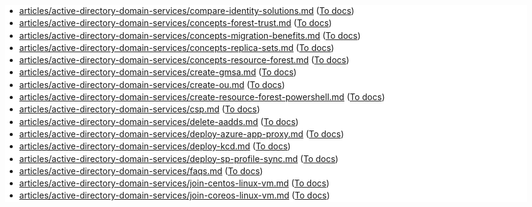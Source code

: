 - [articles/active-directory-domain-services/compare-identity-solutions.md](https://github.com/MicrosoftDocs/azure-docs/compare/4c89d9e..8192034#diff-8362a9fe06378f833337944d0deb6ecc94da90280b415455a9dcf79efd6d9ee4) ([To docs](https://docs.microsoft.com/en-us/azure/active-directory-domain-services/compare-identity-solutions?WT.mc_id=AZ-MVP-5003408))
- [articles/active-directory-domain-services/concepts-forest-trust.md](https://github.com/MicrosoftDocs/azure-docs/compare/4c89d9e..8192034#diff-e4cd3ee500e01e156118cec9d5908cf9cd56ea046af741c5b90b0482689246f4) ([To docs](https://docs.microsoft.com/en-us/azure/active-directory-domain-services/concepts-forest-trust?WT.mc_id=AZ-MVP-5003408))
- [articles/active-directory-domain-services/concepts-migration-benefits.md](https://github.com/MicrosoftDocs/azure-docs/compare/4c89d9e..8192034#diff-42d287436e4937305c36c6b9d2902e8ef319cbbd83d1014eaa326a3a00ab0ddf) ([To docs](https://docs.microsoft.com/en-us/azure/active-directory-domain-services/concepts-migration-benefits?WT.mc_id=AZ-MVP-5003408))
- [articles/active-directory-domain-services/concepts-replica-sets.md](https://github.com/MicrosoftDocs/azure-docs/compare/4c89d9e..8192034#diff-f772df09518f2e8da242c52ed0387270d12b1823239de04b83854550fb92766b) ([To docs](https://docs.microsoft.com/en-us/azure/active-directory-domain-services/concepts-replica-sets?WT.mc_id=AZ-MVP-5003408))
- [articles/active-directory-domain-services/concepts-resource-forest.md](https://github.com/MicrosoftDocs/azure-docs/compare/4c89d9e..8192034#diff-e32a13158253d06144b7878766a1ac51b34d2ba7bf528b96c3b615fa04075cbe) ([To docs](https://docs.microsoft.com/en-us/azure/active-directory-domain-services/concepts-resource-forest?WT.mc_id=AZ-MVP-5003408))
- [articles/active-directory-domain-services/create-gmsa.md](https://github.com/MicrosoftDocs/azure-docs/compare/4c89d9e..8192034#diff-f5c9d8da998af277b2e6602ff12d41ea202921467f714c3ee91bb17b7bf0c683) ([To docs](https://docs.microsoft.com/en-us/azure/active-directory-domain-services/create-gmsa?WT.mc_id=AZ-MVP-5003408))
- [articles/active-directory-domain-services/create-ou.md](https://github.com/MicrosoftDocs/azure-docs/compare/4c89d9e..8192034#diff-1d1afc880156151555f7db0e37e233e75f5c18c0bef56a4a3477f78a5c12d097) ([To docs](https://docs.microsoft.com/en-us/azure/active-directory-domain-services/create-ou?WT.mc_id=AZ-MVP-5003408))
- [articles/active-directory-domain-services/create-resource-forest-powershell.md](https://github.com/MicrosoftDocs/azure-docs/compare/4c89d9e..8192034#diff-3a53b8e86c96e87976b89bf083150568e223f5ff9511cecac03d3972d15682b6) ([To docs](https://docs.microsoft.com/en-us/azure/active-directory-domain-services/create-resource-forest-powershell?WT.mc_id=AZ-MVP-5003408))
- [articles/active-directory-domain-services/csp.md](https://github.com/MicrosoftDocs/azure-docs/compare/4c89d9e..8192034#diff-7eda6637e2d494cb626fdb471cc0f2798b76768e55c1554e82c0a4dbc155e8d8) ([To docs](https://docs.microsoft.com/en-us/azure/active-directory-domain-services/csp?WT.mc_id=AZ-MVP-5003408))
- [articles/active-directory-domain-services/delete-aadds.md](https://github.com/MicrosoftDocs/azure-docs/compare/4c89d9e..8192034#diff-528c34f74e0b641b161f728d1b6386c1fdcb0d910e745c0da003809f13839611) ([To docs](https://docs.microsoft.com/en-us/azure/active-directory-domain-services/delete-aadds?WT.mc_id=AZ-MVP-5003408))
- [articles/active-directory-domain-services/deploy-azure-app-proxy.md](https://github.com/MicrosoftDocs/azure-docs/compare/4c89d9e..8192034#diff-100dd3cb14589c01c2c390ca3d40c23ec197092f54954b8285606d98c3f56e47) ([To docs](https://docs.microsoft.com/en-us/azure/active-directory-domain-services/deploy-azure-app-proxy?WT.mc_id=AZ-MVP-5003408))
- [articles/active-directory-domain-services/deploy-kcd.md](https://github.com/MicrosoftDocs/azure-docs/compare/4c89d9e..8192034#diff-d994b11898b9973a709729323ecdb5381f12a77b0ce2e6e4553f151694065d0c) ([To docs](https://docs.microsoft.com/en-us/azure/active-directory-domain-services/deploy-kcd?WT.mc_id=AZ-MVP-5003408))
- [articles/active-directory-domain-services/deploy-sp-profile-sync.md](https://github.com/MicrosoftDocs/azure-docs/compare/4c89d9e..8192034#diff-2ab544a1ffe14d36b1b24b288fd13c69b7f314625b5b539a6bb991778a46900b) ([To docs](https://docs.microsoft.com/en-us/azure/active-directory-domain-services/deploy-sp-profile-sync?WT.mc_id=AZ-MVP-5003408))
- [articles/active-directory-domain-services/faqs.md](https://github.com/MicrosoftDocs/azure-docs/compare/4c89d9e..8192034#diff-6d1cef2e8cdc2c26e5896ce7a886c44ed6343e89b5bbd702779b6cca2379f3bf) ([To docs](https://docs.microsoft.com/en-us/azure/active-directory-domain-services/faqs?WT.mc_id=AZ-MVP-5003408))
- [articles/active-directory-domain-services/join-centos-linux-vm.md](https://github.com/MicrosoftDocs/azure-docs/compare/4c89d9e..8192034#diff-b993e5562d1abfad1c04594fc033cf3a95ab0cc05b9339c7b98280e1ea4094d5) ([To docs](https://docs.microsoft.com/en-us/azure/active-directory-domain-services/join-centos-linux-vm?WT.mc_id=AZ-MVP-5003408))
- [articles/active-directory-domain-services/join-coreos-linux-vm.md](https://github.com/MicrosoftDocs/azure-docs/compare/4c89d9e..8192034#diff-9c7c092fcf26d1c5708fcf86a803da5a395f02c709ec21c3b9c1e29a42291fce) ([To docs](https://docs.microsoft.com/en-us/azure/active-directory-domain-services/join-coreos-linux-vm?WT.mc_id=AZ-MVP-5003408))